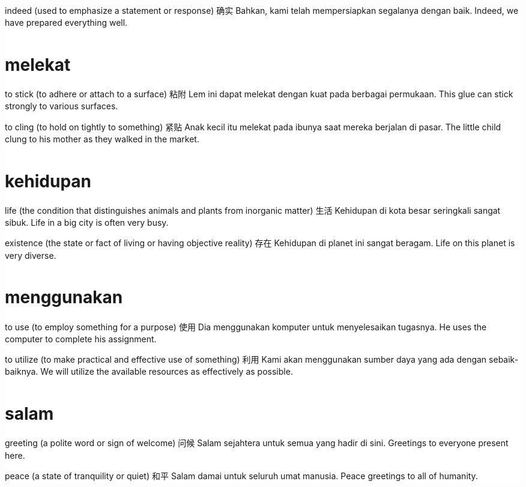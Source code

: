 indeed (used to emphasize a statement or response)
确实
Bahkan, kami telah mempersiapkan segalanya dengan baik.
Indeed, we have prepared everything well.

# melekat

to stick (to adhere or attach to a surface)
粘附
Lem ini dapat melekat dengan kuat pada berbagai permukaan.
This glue can stick strongly to various surfaces.

to cling (to hold on tightly to something)
紧贴
Anak kecil itu melekat pada ibunya saat mereka berjalan di pasar.
The little child clung to his mother as they walked in the market.

# kehidupan

life (the condition that distinguishes animals and plants from inorganic matter)
生活
Kehidupan di kota besar seringkali sangat sibuk.
Life in a big city is often very busy.

existence (the state or fact of living or having objective reality)
存在
Kehidupan di planet ini sangat beragam.
Life on this planet is very diverse.

# menggunakan

to use (to employ something for a purpose)
使用
Dia menggunakan komputer untuk menyelesaikan tugasnya.
He uses the computer to complete his assignment.

to utilize (to make practical and effective use of something)
利用
Kami akan menggunakan sumber daya yang ada dengan sebaik-baiknya.
We will utilize the available resources as effectively as possible.

# salam

greeting (a polite word or sign of welcome)
问候
Salam sejahtera untuk semua yang hadir di sini.
Greetings to everyone present here.

peace (a state of tranquility or quiet)
和平
Salam damai untuk seluruh umat manusia.
Peace greetings to all of humanity.
